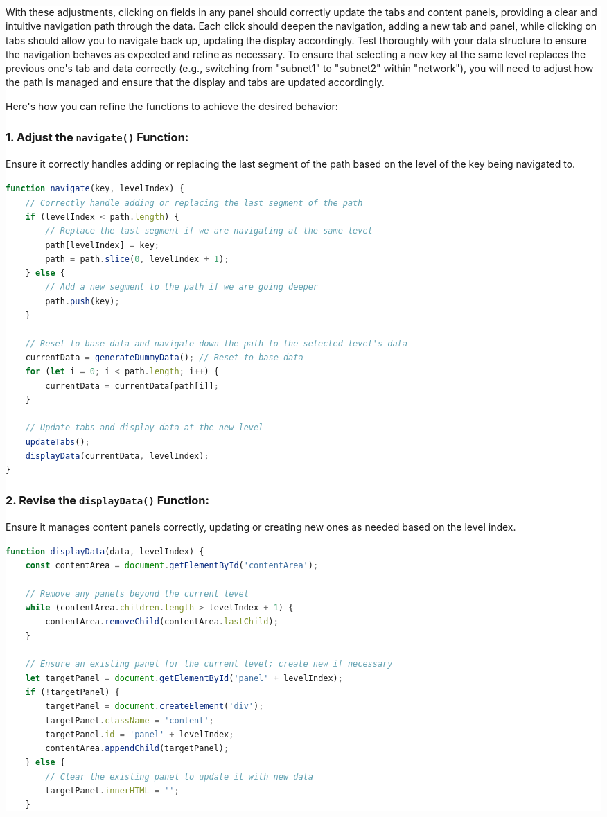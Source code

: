 With these adjustments, clicking on fields in any panel should correctly update the tabs and content panels, providing a clear and intuitive navigation path through the data. Each click should deepen the navigation, adding a new tab and panel, while clicking on tabs should allow you to navigate back up, updating the display accordingly. Test thoroughly with your data structure to ensure the navigation behaves as expected and refine as necessary.
To ensure that selecting a new key at the same level replaces the previous one's tab and data correctly (e.g., switching from "subnet1" to "subnet2" within "network"), you will need to adjust how the path is managed and ensure that the display and tabs are updated accordingly.

Here's how you can refine the functions to achieve the desired behavior:

### 1. Adjust the `navigate()` Function:

Ensure it correctly handles adding or replacing the last segment of the path based on the level of the key being navigated to.

```javascript
function navigate(key, levelIndex) {
    // Correctly handle adding or replacing the last segment of the path
    if (levelIndex < path.length) {
        // Replace the last segment if we are navigating at the same level
        path[levelIndex] = key;
        path = path.slice(0, levelIndex + 1);
    } else {
        // Add a new segment to the path if we are going deeper
        path.push(key);
    }

    // Reset to base data and navigate down the path to the selected level's data
    currentData = generateDummyData(); // Reset to base data
    for (let i = 0; i < path.length; i++) {
        currentData = currentData[path[i]];
    }

    // Update tabs and display data at the new level
    updateTabs();
    displayData(currentData, levelIndex);
}
```

### 2. Revise the `displayData()` Function:

Ensure it manages content panels correctly, updating or creating new ones as needed based on the level index.

```javascript
function displayData(data, levelIndex) {
    const contentArea = document.getElementById('contentArea');

    // Remove any panels beyond the current level
    while (contentArea.children.length > levelIndex + 1) {
        contentArea.removeChild(contentArea.lastChild);
    }

    // Ensure an existing panel for the current level; create new if necessary
    let targetPanel = document.getElementById('panel' + levelIndex);
    if (!targetPanel) {
        targetPanel = document.createElement('div');
        targetPanel.className = 'content';
        targetPanel.id = 'panel' + levelIndex;
        contentArea.appendChild(targetPanel);
    } else {
        // Clear the existing panel to update it with new data
        targetPanel.innerHTML = '';
    }

```